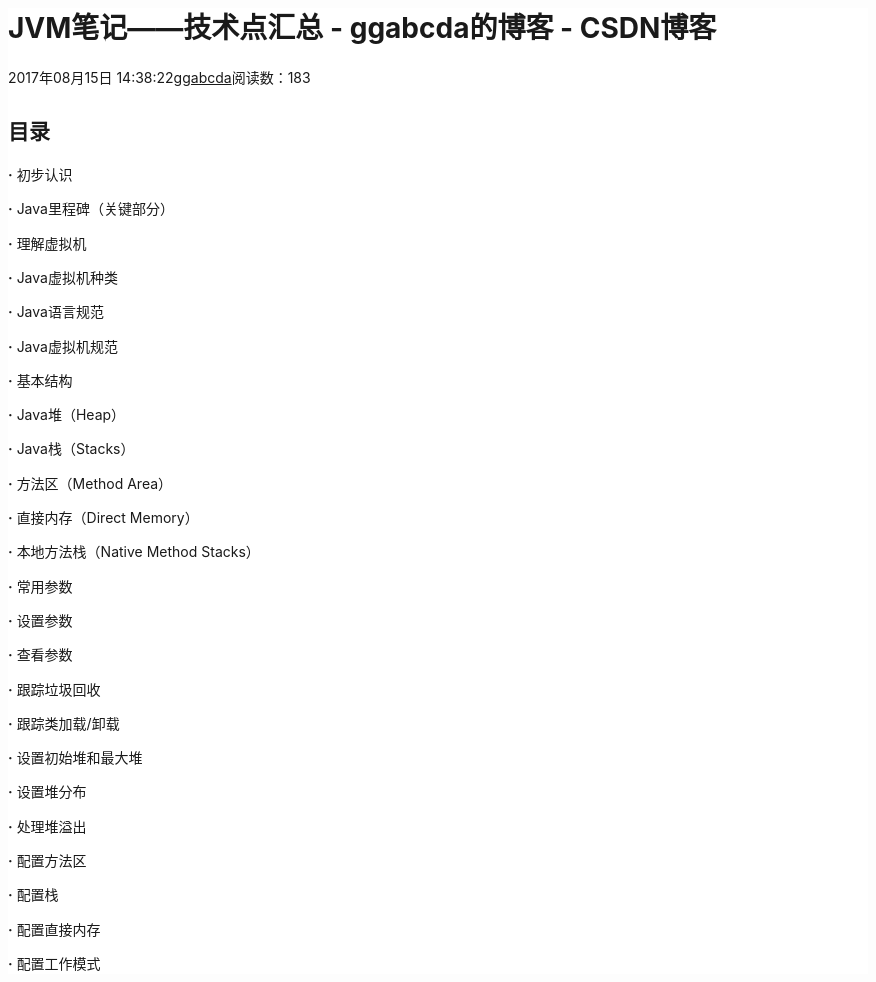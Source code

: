 # JVM笔记——技术点汇总 - ggabcda的博客 - CSDN博客





2017年08月15日 14:38:22[ggabcda](https://me.csdn.net/ggabcda)阅读数：183








## 目录

**·** 初步认识

**·** Java里程碑（关键部分）

**·** 理解虚拟机

**·** Java虚拟机种类

**·** Java语言规范

**·** Java虚拟机规范

**·** 基本结构

**·** Java堆（Heap）

**·** Java栈（Stacks）

**·** 方法区（Method Area）

**·** 直接内存（Direct Memory）

**·** 本地方法栈（Native Method Stacks）

**·** 常用参数

**·** 设置参数

**·** 查看参数

**·** 跟踪垃圾回收

**·** 跟踪类加载/卸载

**·** 设置初始堆和最大堆

**·** 设置堆分布

**·** 处理堆溢出

**·** 配置方法区

**·** 配置栈

**·** 配置直接内存

**·** 配置工作模式
